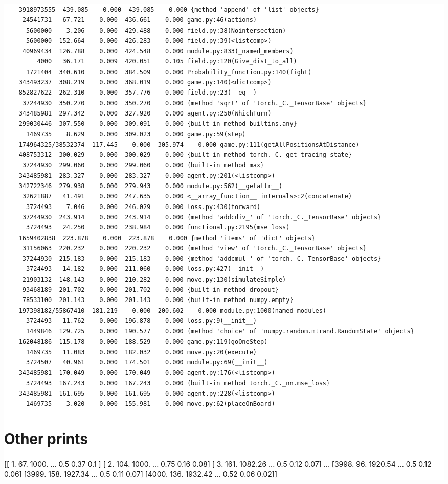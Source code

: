         3918973555  439.085    0.000  439.085    0.000 {method 'append' of 'list' objects}
         24541731   67.721    0.000  436.661    0.000 game.py:46(actions)
          5600000    3.206    0.000  429.488    0.000 field.py:38(Nointersection)
          5600000  152.664    0.000  426.283    0.000 field.py:39(<listcomp>)
         40969434  126.788    0.000  424.548    0.000 module.py:833(_named_members)
             4000   36.171    0.009  420.051    0.105 field.py:120(Give_dist_to_all)
          1721404  340.610    0.000  384.509    0.000 Probability_function.py:140(fight)
        343493237  308.219    0.000  368.019    0.000 game.py:140(<dictcomp>)
        852827622  262.310    0.000  357.776    0.000 field.py:23(__eq__)
         37244930  350.270    0.000  350.270    0.000 {method 'sqrt' of 'torch._C._TensorBase' objects}
        343485981  297.342    0.000  327.920    0.000 agent.py:250(WhichTurn)
        299030446  307.550    0.000  309.091    0.000 {built-in method builtins.any}
          1469735    8.629    0.000  309.023    0.000 game.py:59(step)
        174964325/38532374  117.445    0.000  305.974    0.000 game.py:111(getAllPositionsAtDistance)
        408753312  300.029    0.000  300.029    0.000 {built-in method torch._C._get_tracing_state}
         37244930  299.060    0.000  299.060    0.000 {built-in method max}
        343485981  283.327    0.000  283.327    0.000 agent.py:201(<listcomp>)
        342722346  279.938    0.000  279.943    0.000 module.py:562(__getattr__)
         32621887   41.491    0.000  247.635    0.000 <__array_function__ internals>:2(concatenate)
          3724493    7.046    0.000  246.029    0.000 loss.py:430(forward)
         37244930  243.914    0.000  243.914    0.000 {method 'addcdiv_' of 'torch._C._TensorBase' objects}
          3724493   24.250    0.000  238.984    0.000 functional.py:2195(mse_loss)
        1659402838  223.878    0.000  223.878    0.000 {method 'items' of 'dict' objects}
         31156063  220.232    0.000  220.232    0.000 {method 'view' of 'torch._C._TensorBase' objects}
         37244930  215.183    0.000  215.183    0.000 {method 'addcmul_' of 'torch._C._TensorBase' objects}
          3724493   14.182    0.000  211.060    0.000 loss.py:427(__init__)
         21903132  148.143    0.000  210.282    0.000 move.py:130(simulateSimple)
         93468189  201.702    0.000  201.702    0.000 {built-in method dropout}
         78533100  201.143    0.000  201.143    0.000 {built-in method numpy.empty}
        197398182/55867410  181.219    0.000  200.602    0.000 module.py:1000(named_modules)
          3724493   11.762    0.000  196.878    0.000 loss.py:9(__init__)
          1449846  129.725    0.000  190.577    0.000 {method 'choice' of 'numpy.random.mtrand.RandomState' objects}
        162048186  115.178    0.000  188.529    0.000 game.py:119(goOneStep)
          1469735   11.083    0.000  182.032    0.000 move.py:20(execute)
          3724507   40.961    0.000  174.501    0.000 module.py:69(__init__)
        343485981  170.049    0.000  170.049    0.000 agent.py:176(<listcomp>)
          3724493  167.243    0.000  167.243    0.000 {built-in method torch._C._nn.mse_loss}
        343485981  161.695    0.000  161.695    0.000 agent.py:228(<listcomp>)
          1469735    3.020    0.000  155.981    0.000 move.py:62(placeOnBoard)


# Other prints

[[   1.     67.   1000.   ...    0.5     0.37    0.1 ]
 [   2.    104.   1000.   ...    0.75    0.16    0.08]
 [   3.    161.   1082.26 ...    0.5     0.12    0.07]
 ...
 [3998.     96.   1920.54 ...    0.5     0.12    0.06]
 [3999.    158.   1927.34 ...    0.5     0.11    0.07]
 [4000.    136.   1932.42 ...    0.52    0.06    0.02]]
